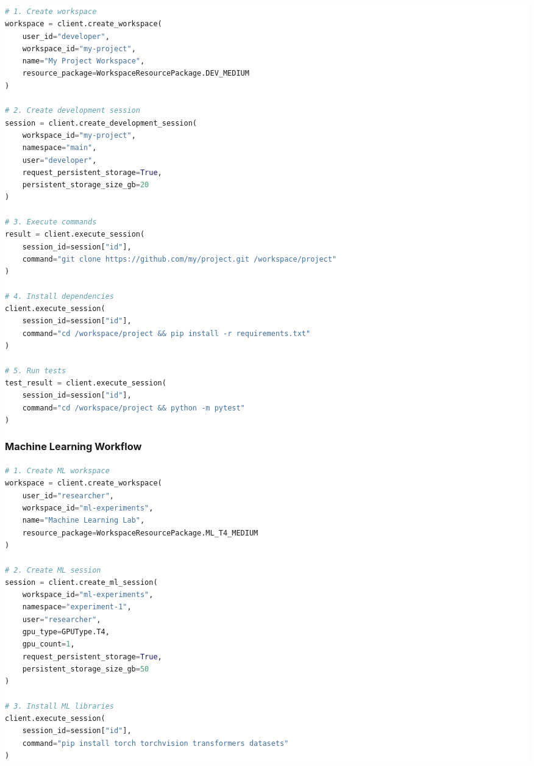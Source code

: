 ```python
# 1. Create workspace
workspace = client.create_workspace(
    user_id="developer",
    workspace_id="my-project",
    name="My Project Workspace",
    resource_package=WorkspaceResourcePackage.DEV_MEDIUM
)

# 2. Create development session
session = client.create_development_session(
    workspace_id="my-project",
    namespace="main",
    user="developer",
    request_persistent_storage=True,
    persistent_storage_size_gb=20
)

# 3. Execute commands
result = client.execute_session(
    session_id=session["id"],
    command="git clone https://github.com/my/project.git /workspace/project"
)

# 4. Install dependencies
client.execute_session(
    session_id=session["id"],
    command="cd /workspace/project && pip install -r requirements.txt"
)

# 5. Run tests
test_result = client.execute_session(
    session_id=session["id"],
    command="cd /workspace/project && python -m pytest"
)
```

### Machine Learning Workflow

```python
# 1. Create ML workspace
workspace = client.create_workspace(
    user_id="researcher",
    workspace_id="ml-experiments",
    name="Machine Learning Lab",
    resource_package=WorkspaceResourcePackage.ML_T4_MEDIUM
)

# 2. Create ML session
session = client.create_ml_session(
    workspace_id="ml-experiments",
    namespace="experiment-1",
    user="researcher",
    gpu_type=GPUType.T4,
    gpu_count=1,
    request_persistent_storage=True,
    persistent_storage_size_gb=50
)

# 3. Install ML libraries
client.execute_session(
    session_id=session["id"],
    command="pip install torch torchvision transformers datasets"
)
```